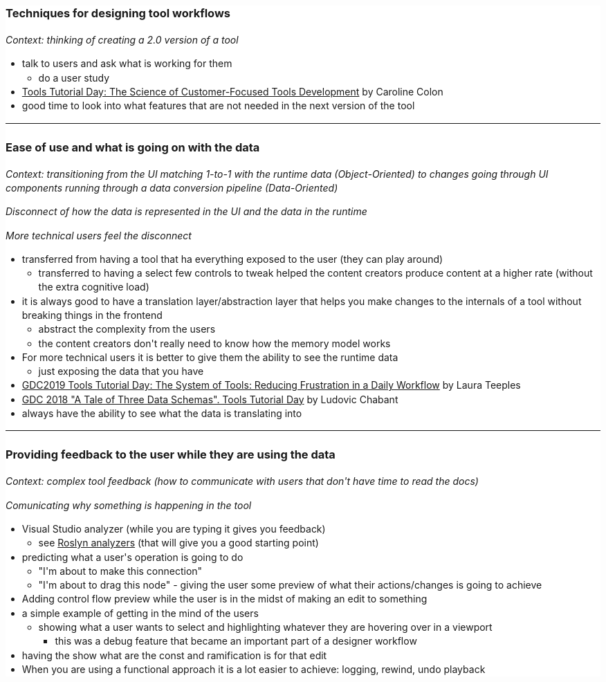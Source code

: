 ### Techniques for designing tool workflows 
_Context:  thinking of creating a 2.0 version of a tool_

- talk to users and ask what is working for them 
    - do a user study 
- [Tools Tutorial Day: The Science of Customer-Focused Tools Development](https://schedule.gdconf.com/session/tools-tutorial-day-the-science-of-customer-focused-tools-development/865144) by Caroline Colon 
- good time to look into what features that are not needed in the next version of the tool

----

### Ease of use and what is going on with the data
_Context:  transitioning from the UI matching 1-to-1 with the runtime data (Object-Oriented) to changes going through UI components running through a data conversion pipeline (Data-Oriented)_

_Disconnect of how the data is represented in the UI and the data in the runtime_

_More technical users feel the disconnect_

- transferred from having a tool that ha everything exposed to the user (they can play around)
    - transferred to having a select few controls to tweak helped the content creators produce content at a higher rate (without the extra cognitive load)
- it is always good to have a translation layer/abstraction layer that helps you make changes to the internals of a tool without breaking things in the frontend 
    - abstract the complexity from the users
    - the content creators don't really need to know how the memory model works
- For more technical users it is better to give them the ability to see the runtime data 
    - just exposing the data that you have 
- [GDC2019 Tools Tutorial Day: The System of Tools: Reducing Frustration in a Daily Workflow](https://schedule.gdconf.com/session/tools-tutorial-day-the-system-of-tools-reducing-frustration-in-a-daily-workflow/864299) by Laura Teeples
- [GDC 2018 "A Tale of Three Data Schemas". Tools Tutorial Day](https://www.ea.com/frostbite/news/a-tale-of-three-data-schemas) by Ludovic Chabant
- always have the ability to see what the data is translating into


----

### Providing feedback to the user while they are using the data
_Context:  complex tool feedback (how to communicate with users that don't have time to read the docs)_

_Comunicating why something is happening in the tool_
    
- Visual Studio analyzer (while you are typing it gives you feedback)
    - see [Roslyn analyzers](https://docs.microsoft.com/en-us/visualstudio/code-quality/roslyn-analyzers-overview?view=vs-2017) (that will give you a good starting point)
- predicting what a user's operation is going to do
    - "I'm about to make this connection"
    - "I'm about to drag this node"
           - giving the user some preview of what their actions/changes is going to achieve
 - Adding control flow preview while the user is in the midst of making an edit to something 
- a simple example of getting in the mind of the users 
    - showing what a user wants to select and highlighting whatever they are hovering over in a viewport
        - this was a debug feature that became an important part of a designer workflow
- having the show what are the const and ramification is for that edit
- When you are using a functional approach it is a lot easier to achieve: logging, rewind, undo playback

